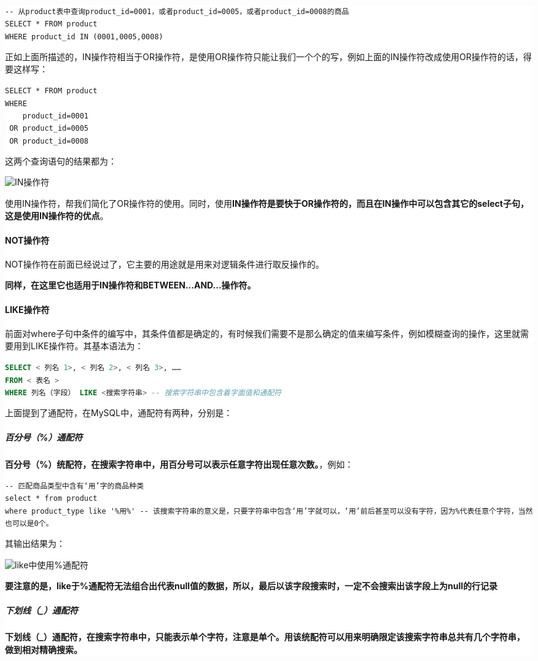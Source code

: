 ```MySQL
-- 从product表中查询product_id=0001，或者product_id=0005，或者product_id=0008的商品
SELECT * FROM product
WHERE product_id IN (0001,0005,0008)
```

正如上面所描述的，IN操作符相当于OR操作符，是使用OR操作符只能让我们一个个的写，例如上面的IN操作符改成使用OR操作符的话，得要这样写：

```MySQL
SELECT * FROM product
WHERE 
	product_id=0001 
 OR product_id=0005 
 OR product_id=0008
```

这两个查询语句的结果都为：

![IN操作符](../图片/数据库截图/IN操作符.png)

​	使用IN操作符，帮我们简化了OR操作符的使用。同时，使用**IN操作符是要快于OR操作符的，而且在IN操作中可以包含其它的select子句，这是使用IN操作符的优点**。

#### NOT操作符

​	NOT操作符在前面已经说过了，它主要的用途就是用来对逻辑条件进行取反操作的。

​	**同样，在这里它也适用于IN操作符和BETWEEN...AND...操作符。**

#### LIKE操作符

​	前面对where子句中条件的编写中，其条件值都是确定的，有时候我们需要不是那么确定的值来编写条件，例如模糊查询的操作，这里就需要用到LIKE操作符。其基本语法为：

```SQL
SELECT < 列名 1>, < 列名 2>, < 列名 3>, ……
FROM < 表名 >
WHERE 列名（字段） LIKE <搜索字符串> -- 搜索字符串中包含着字面值和通配符
```

上面提到了通配符，在MySQL中，通配符有两种，分别是：

##### 百分号（%）通配符

​	**百分号（%）统配符，在搜索字符串中，用百分号可以表示任意字符出现任意次数。**，例如：

```MySQL
-- 匹配商品类型中含有‘用’字的商品种类
select * from product
where product_type like '%用%' -- 该搜索字符串的意义是，只要字符串中包含‘用’字就可以，‘用’前后甚至可以没有字符，因为%代表任意个字符，当然也可以是0个。
```

其输出结果为：

![like中使用%通配符](../图片/数据库截图/like中使用%通配符.png)

​	**要注意的是，like于%通配符无法组合出代表null值的数据，所以，最后以该字段搜索时，一定不会搜索出该字段上为null的行记录**

##### 下划线（_）通配符

​	**下划线（_）通配符，在搜索字符串中，只能表示单个字符，注意是单个。用该统配符可以用来明确限定该搜索字符串总共有几个字符串，做到相对精确搜索。**
